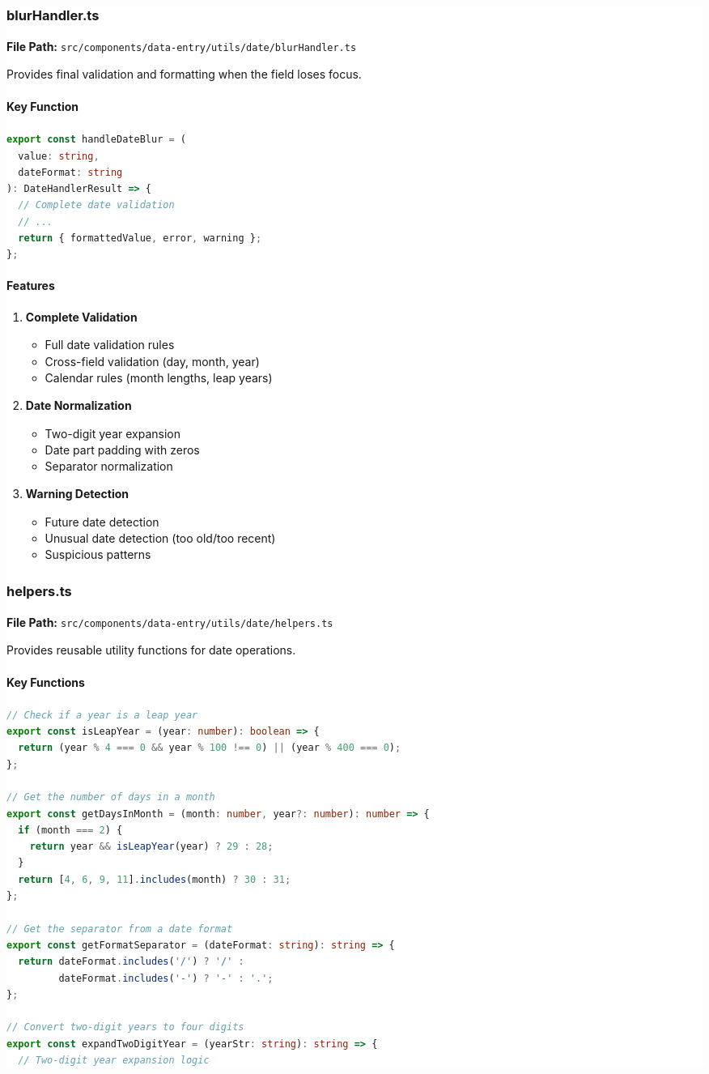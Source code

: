### blurHandler.ts

**File Path:** `src/components/data-entry/utils/date/blurHandler.ts`

Provides final validation and formatting when the field loses focus.

#### Key Function

```typescript
export const handleDateBlur = (
  value: string,
  dateFormat: string
): DateHandlerResult => {
  // Complete date validation
  // ...
  return { formattedValue, error, warning };
};
```

#### Features

1. **Complete Validation**
   - Full date validation rules
   - Cross-field validation (day, month, year)
   - Calendar rules (month lengths, leap years)

2. **Date Normalization**
   - Two-digit year expansion
   - Date part padding with zeros
   - Separator normalization

3. **Warning Detection**
   - Future date detection
   - Unusual date detection (too old/too recent)
   - Suspicious patterns

### helpers.ts

**File Path:** `src/components/data-entry/utils/date/helpers.ts`

Provides reusable utility functions for date operations.

#### Key Functions

```typescript
// Check if a year is a leap year
export const isLeapYear = (year: number): boolean => {
  return (year % 4 === 0 && year % 100 !== 0) || (year % 400 === 0);
};

// Get the number of days in a month
export const getDaysInMonth = (month: number, year?: number): number => {
  if (month === 2) {
    return year && isLeapYear(year) ? 29 : 28;
  }
  return [4, 6, 9, 11].includes(month) ? 30 : 31;
};

// Get the separator from a date format
export const getFormatSeparator = (dateFormat: string): string => {
  return dateFormat.includes('/') ? '/' : 
         dateFormat.includes('-') ? '-' : '.';
};

// Convert two-digit years to four digits
export const expandTwoDigitYear = (yearStr: string): string => {
  // Two-digit year expansion logic
```